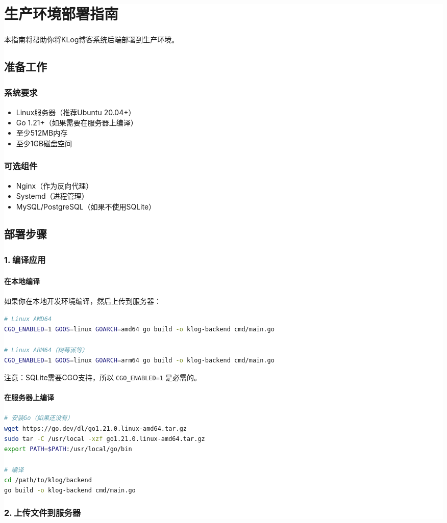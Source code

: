 # 生产环境部署指南

本指南将帮助你将KLog博客系统后端部署到生产环境。

## 准备工作

### 系统要求

- Linux服务器（推荐Ubuntu 20.04+）
- Go 1.21+（如果需要在服务器上编译）
- 至少512MB内存
- 至少1GB磁盘空间

### 可选组件

- Nginx（作为反向代理）
- Systemd（进程管理）
- MySQL/PostgreSQL（如果不使用SQLite）

## 部署步骤

### 1. 编译应用

#### 在本地编译

如果你在本地开发环境编译，然后上传到服务器：

```bash
# Linux AMD64
CGO_ENABLED=1 GOOS=linux GOARCH=amd64 go build -o klog-backend cmd/main.go

# Linux ARM64（树莓派等）
CGO_ENABLED=1 GOOS=linux GOARCH=arm64 go build -o klog-backend cmd/main.go
```

注意：SQLite需要CGO支持，所以 `CGO_ENABLED=1` 是必需的。

#### 在服务器上编译

```bash
# 安装Go（如果还没有）
wget https://go.dev/dl/go1.21.0.linux-amd64.tar.gz
sudo tar -C /usr/local -xzf go1.21.0.linux-amd64.tar.gz
export PATH=$PATH:/usr/local/go/bin

# 编译
cd /path/to/klog/backend
go build -o klog-backend cmd/main.go
```

### 2. 上传文件到服务器
